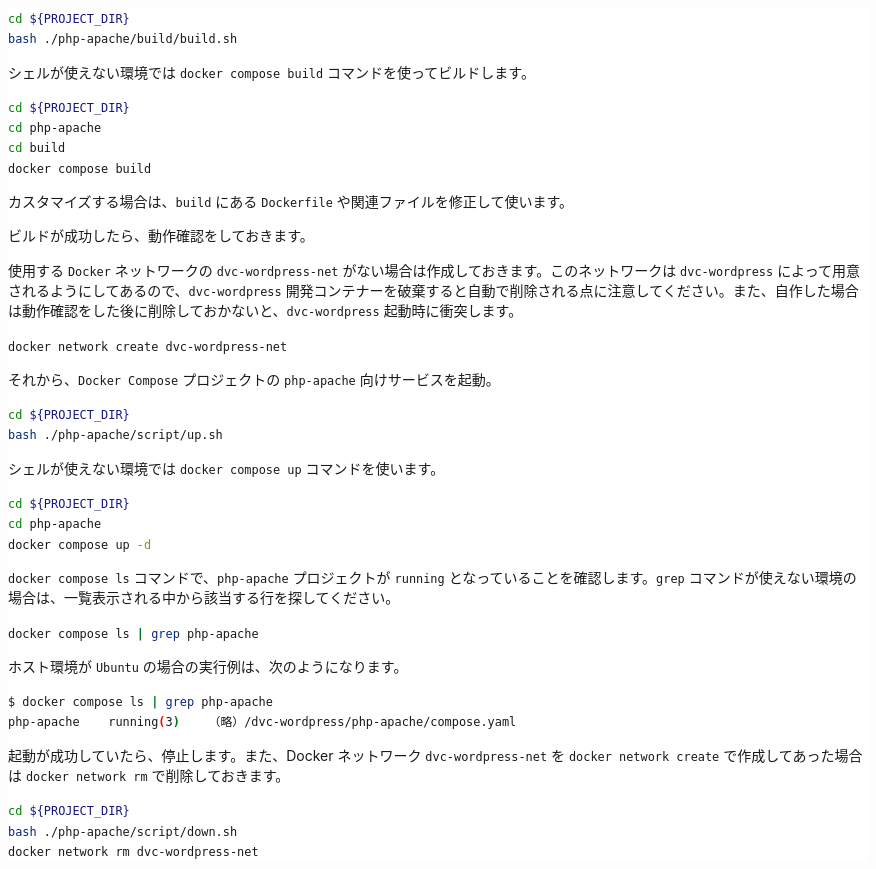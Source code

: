```bash
cd ${PROJECT_DIR}
bash ./php-apache/build/build.sh
```

シェルが使えない環境では `docker compose build` コマンドを使ってビルドします。

```bash
cd ${PROJECT_DIR}
cd php-apache
cd build
docker compose build
```

カスタマイズする場合は、`build` にある `Dockerfile` や関連ファイルを修正して使います。

ビルドが成功したら、動作確認をしておきます。

使用する `Docker` ネットワークの `dvc-wordpress-net` がない場合は作成しておきます。このネットワークは `dvc-wordpress` によって用意されるようにしてあるので、`dvc-wordpress` 開発コンテナーを破棄すると自動で削除される点に注意してください。また、自作した場合は動作確認をした後に削除しておかないと、`dvc-wordpress` 起動時に衝突します。

```bash
docker network create dvc-wordpress-net
```

それから、`Docker Compose` プロジェクトの `php-apache` 向けサービスを起動。

```bash
cd ${PROJECT_DIR}
bash ./php-apache/script/up.sh
```

シェルが使えない環境では `docker compose up` コマンドを使います。

```bash
cd ${PROJECT_DIR}
cd php-apache
docker compose up -d
```

`docker compose ls` コマンドで、`php-apache` プロジェクトが `running` となっていることを確認します。`grep` コマンドが使えない環境の場合は、一覧表示される中から該当する行を探してください。

```bash
docker compose ls | grep php-apache
```

ホスト環境が `Ubuntu` の場合の実行例は、次のようになります。

```bash
$ docker compose ls | grep php-apache
php-apache    running(3)    （略）/dvc-wordpress/php-apache/compose.yaml
```

起動が成功していたら、停止します。また、Docker ネットワーク `dvc-wordpress-net` を `docker network create` で作成してあった場合は `docker network rm` で削除しておきます。

```bash
cd ${PROJECT_DIR}
bash ./php-apache/script/down.sh
docker network rm dvc-wordpress-net
```
